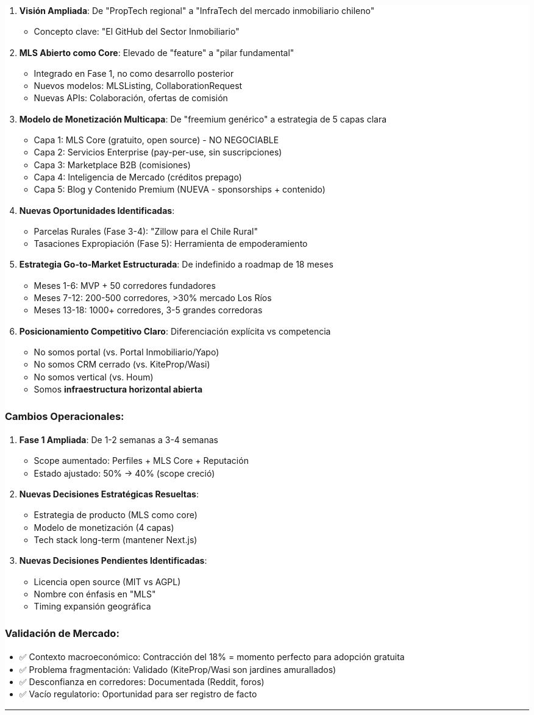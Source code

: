 1. **Visión Ampliada**: De "PropTech regional" a "InfraTech del mercado inmobiliario chileno"
   - Concepto clave: "El GitHub del Sector Inmobiliario"

2. **MLS Abierto como Core**: Elevado de "feature" a "pilar fundamental"
   - Integrado en Fase 1, no como desarrollo posterior
   - Nuevos modelos: MLSListing, CollaborationRequest
   - Nuevas APIs: Colaboración, ofertas de comisión

3. **Modelo de Monetización Multicapa**: De "freemium genérico" a estrategia de 5 capas clara
   - Capa 1: MLS Core (gratuito, open source) - NO NEGOCIABLE
   - Capa 2: Servicios Enterprise (pay-per-use, sin suscripciones)
   - Capa 3: Marketplace B2B (comisiones)
   - Capa 4: Inteligencia de Mercado (créditos prepago)
   - Capa 5: Blog y Contenido Premium (NUEVA - sponsorships + contenido)

4. **Nuevas Oportunidades Identificadas**:
   - Parcelas Rurales (Fase 3-4): "Zillow para el Chile Rural"
   - Tasaciones Expropiación (Fase 5): Herramienta de empoderamiento

5. **Estrategia Go-to-Market Estructurada**: De indefinido a roadmap de 18 meses
   - Meses 1-6: MVP + 50 corredores fundadores
   - Meses 7-12: 200-500 corredores, >30% mercado Los Ríos
   - Meses 13-18: 1000+ corredores, 3-5 grandes corredoras

6. **Posicionamiento Competitivo Claro**: Diferenciación explícita vs competencia
   - No somos portal (vs. Portal Inmobiliario/Yapo)
   - No somos CRM cerrado (vs. KiteProp/Wasi)
   - No somos vertical (vs. Houm)
   - Somos **infraestructura horizontal abierta**

### Cambios Operacionales:

1. **Fase 1 Ampliada**: De 1-2 semanas a 3-4 semanas
   - Scope aumentado: Perfiles + MLS Core + Reputación
   - Estado ajustado: 50% → 40% (scope creció)

2. **Nuevas Decisiones Estratégicas Resueltas**:
   - Estrategia de producto (MLS como core)
   - Modelo de monetización (4 capas)
   - Tech stack long-term (mantener Next.js)

3. **Nuevas Decisiones Pendientes Identificadas**:
   - Licencia open source (MIT vs AGPL)
   - Nombre con énfasis en "MLS"
   - Timing expansión geográfica

### Validación de Mercado:

- ✅ Contexto macroeconómico: Contracción del 18% = momento perfecto para adopción gratuita
- ✅ Problema fragmentación: Validado (KiteProp/Wasi son jardines amurallados)
- ✅ Desconfianza en corredores: Documentada (Reddit, foros)
- ✅ Vacío regulatorio: Oportunidad para ser registro de facto

---
